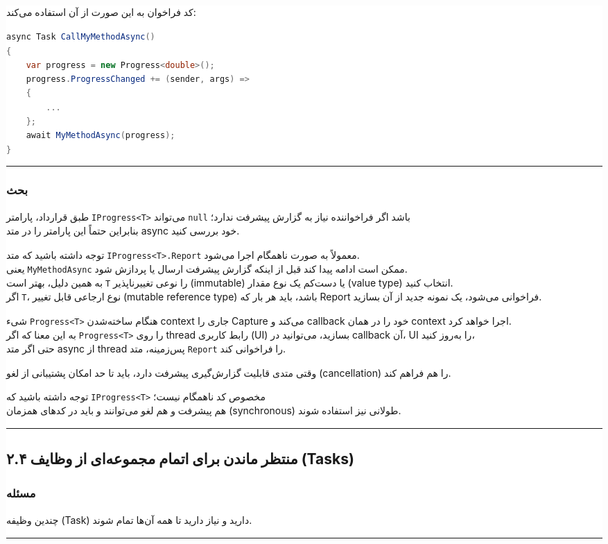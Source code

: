 </div>

کد فراخوان به این صورت از آن استفاده می‌کند:

<div dir="ltr" align="left">

```csharp
async Task CallMyMethodAsync()
{
    var progress = new Progress<double>();
    progress.ProgressChanged += (sender, args) =>
    {
        ...
    };
    await MyMethodAsync(progress);
}
```

</div>

---

### بحث

طبق قرارداد، پارامتر `IProgress<T>` می‌تواند `null` باشد اگر فراخواننده نیاز به گزارش پیشرفت ندارد؛  
بنابراین حتماً این پارامتر را در متد async خود بررسی کنید.

توجه داشته باشید که متد `IProgress<T>.Report` معمولاً به صورت ناهمگام اجرا می‌شود.  
یعنی `MyMethodAsync` ممکن است ادامه پیدا کند قبل از اینکه گزارش پیشرفت ارسال یا پردازش شود.  
به همین دلیل، بهتر است `T` را نوعی تغییرناپذیر (immutable) یا دست‌کم یک نوع مقدار (value type) انتخاب کنید.  
اگر `T`، نوع ارجاعی قابل تغییر (mutable reference type) باشد، باید هر بار که Report فراخوانی می‌شود، یک نمونه جدید از آن بسازید.

شیء `Progress<T>` هنگام ساخته‌شدن context جاری را Capture می‌کند و callback خود را در همان context اجرا خواهد کرد.  
به این معنا که اگر `Progress<T>` را روی thread رابط کاربری (UI) بسازید، می‌توانید در callback آن، UI را به‌روز کنید،  
حتی اگر متد async از thread پس‌زمینه، متد `Report` را فراخوانی کند.

وقتی متدی قابلیت گزارش‌گیری پیشرفت دارد، باید تا حد امکان پشتیبانی از لغو (cancellation) را هم فراهم کند.

توجه داشته باشید که `IProgress<T>` مخصوص کد ناهمگام نیست؛  
هم پیشرفت و هم لغو می‌توانند و باید در کدهای همزمان (synchronous) طولانی نیز استفاده شوند.

---

## ۲.۴ منتظر ماندن برای اتمام مجموعه‌ای از وظایف (Tasks)

### مسئله

چندین وظیفه (Task) دارید و نیاز دارید تا همه آن‌ها تمام شوند.

---
